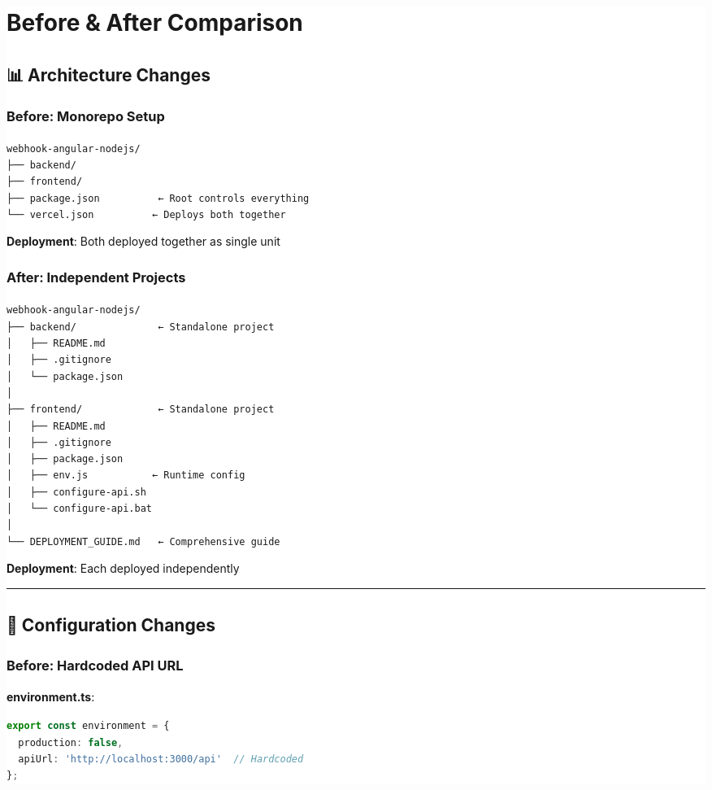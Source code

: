 # Before & After Comparison

## 📊 Architecture Changes

### Before: Monorepo Setup

```
webhook-angular-nodejs/
├── backend/
├── frontend/
├── package.json          ← Root controls everything
└── vercel.json          ← Deploys both together
```

**Deployment**: Both deployed together as single unit

### After: Independent Projects

```
webhook-angular-nodejs/
├── backend/              ← Standalone project
│   ├── README.md
│   ├── .gitignore
│   └── package.json
│
├── frontend/             ← Standalone project
│   ├── README.md
│   ├── .gitignore
│   ├── package.json
│   ├── env.js           ← Runtime config
│   ├── configure-api.sh
│   └── configure-api.bat
│
└── DEPLOYMENT_GUIDE.md   ← Comprehensive guide
```

**Deployment**: Each deployed independently

---

## 🔧 Configuration Changes

### Before: Hardcoded API URL

**environment.ts**:
```typescript
export const environment = {
  production: false,
  apiUrl: 'http://localhost:3000/api'  // Hardcoded
};
```
